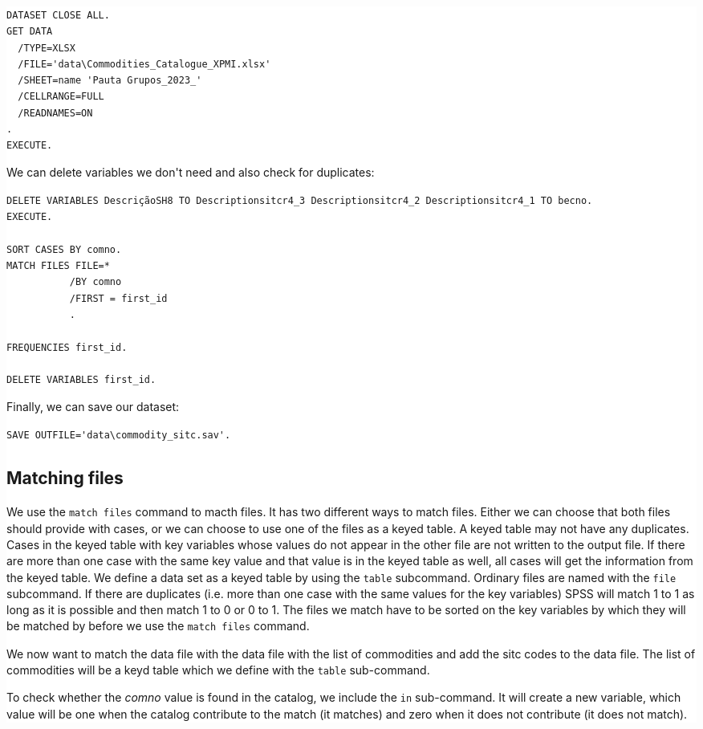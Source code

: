 ``` spss
DATASET CLOSE ALL.
GET DATA
  /TYPE=XLSX
  /FILE='data\Commodities_Catalogue_XPMI.xlsx'
  /SHEET=name 'Pauta Grupos_2023_'
  /CELLRANGE=FULL
  /READNAMES=ON
.
EXECUTE.
```

We can delete variables we don't need and also check for duplicates:

``` spss
DELETE VARIABLES DescriçãoSH8 TO Descriptionsitcr4_3 Descriptionsitcr4_2 Descriptionsitcr4_1 TO becno.
EXECUTE.

SORT CASES BY comno.
MATCH FILES FILE=*
           /BY comno
           /FIRST = first_id
           .

FREQUENCIES first_id.

DELETE VARIABLES first_id.
```
Finally, we can save our dataset:

``` spss
SAVE OUTFILE='data\commodity_sitc.sav'.
```

## Matching files
We use the `match files` command to macth files. It has two different ways to match files. Either we can choose that both files should provide with cases, or we can choose to use one of the files as a keyed table. A keyed table may not have any duplicates. Cases in the keyed table with key variables whose values do not appear in the other file are not written to the output file. If there are more than one case with the same key value and that value is in the keyed table as well, all cases will get the information from the keyed table. We define a data set as a keyed table by using the `table` subcommand. Ordinary files are named with the `file` subcommand. If there are duplicates (i.e. more than one case with the same values for the key variables) SPSS will match 1 to 1 as long as it is possible and then match 1 to 0 or 0 to 1. The files we match have to be sorted on the key variables by which they will be matched by before we use the `match files` command. 

We now want to match the data file with the data file with the list of commodities and add the sitc codes to the data file. The list of commodities will be a keyd table which we define with the `table` sub-command. 

To check whether the *comno* value is found in the catalog, we include the `in` sub-command. It will create a new variable, which value will be one when the catalog contribute to the match (it matches) and zero when it does not contribute (it does not match).
